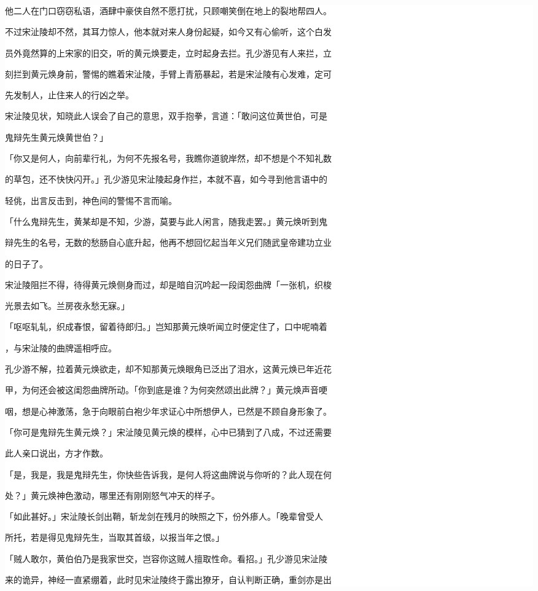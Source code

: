 

他二人在门口窃窃私语，酒肆中豪侠自然不愿打扰，只顾嘲笑倒在地上的裂地帮四人。

不过宋沚陵却不然，其耳力惊人，他本就对来人身份起疑，如今又有心偷听，这个白发

员外竟然算的上宋家的旧交，听的黄元焕要走，立时起身去拦。孔少游见有人来拦，立

刻拦到黄元焕身前，警惕的瞧着宋沚陵，手臂上青筋暴起，若是宋沚陵有心发难，定可

先发制人，止住来人的行凶之举。

宋沚陵见状，知晓此人误会了自己的意思，双手抱拳，言道：「敢问这位黄世伯，可是

鬼辩先生黄元焕黄世伯？」



「你又是何人，向前辈行礼，为何不先报名号，我瞧你道貌岸然，却不想是个不知礼数

的草包，还不快快闪开。」孔少游见宋沚陵起身作拦，本就不喜，如今寻到他言语中的

轻佻，出言反击到，神色间的警惕不言而喻。



「什么鬼辩先生，黄某却是不知，少游，莫要与此人闲言，随我走罢。」黄元焕听到鬼

辩先生的名号，无数的愁肠自心底升起，他再不想回忆起当年义兄们随武皇帝建功立业

的日子了。

宋沚陵阻拦不得，待得黄元焕侧身而过，却是暗自沉吟起一段闺怨曲牌「一张机，织梭

光景去如飞。兰房夜永愁无寐。」

「呕呕轧轧，织成春恨，留着待郎归。」岂知那黄元焕听闻立时便定住了，口中呢喃着

，与宋沚陵的曲牌遥相呼应。

孔少游不解，拉着黄元焕欲走，却不知那黄元焕眼角已泛出了泪水，这黄元焕已年近花

甲，为何还会被这闺怨曲牌所动。「你到底是谁？为何突然颂出此牌？」黄元焕声音哽

咽，想是心神激荡，急于向眼前白袍少年求证心中所想伊人，已然是不顾自身形象了。



「你可是鬼辩先生黄元焕？」宋沚陵见黄元焕的模样，心中已猜到了八成，不过还需要

此人亲口说出，方才作数。



「是，我是，我是鬼辩先生，你快些告诉我，是何人将这曲牌说与你听的？此人现在何

处？」黄元焕神色激动，哪里还有刚刚怒气冲天的样子。



「如此甚好。」宋沚陵长剑出鞘，斩龙剑在残月的映照之下，份外瘆人。「晚辈曾受人

所托，若是得见鬼辩先生，当取其首级，以报当年之恨。」



「贼人敢尔，黄伯伯乃是我家世交，岂容你这贼人擅取性命。看招。」孔少游见宋沚陵

来的诡异，神经一直紧绷着，此时见宋沚陵终于露出獠牙，自认判断正确，重剑亦是出

